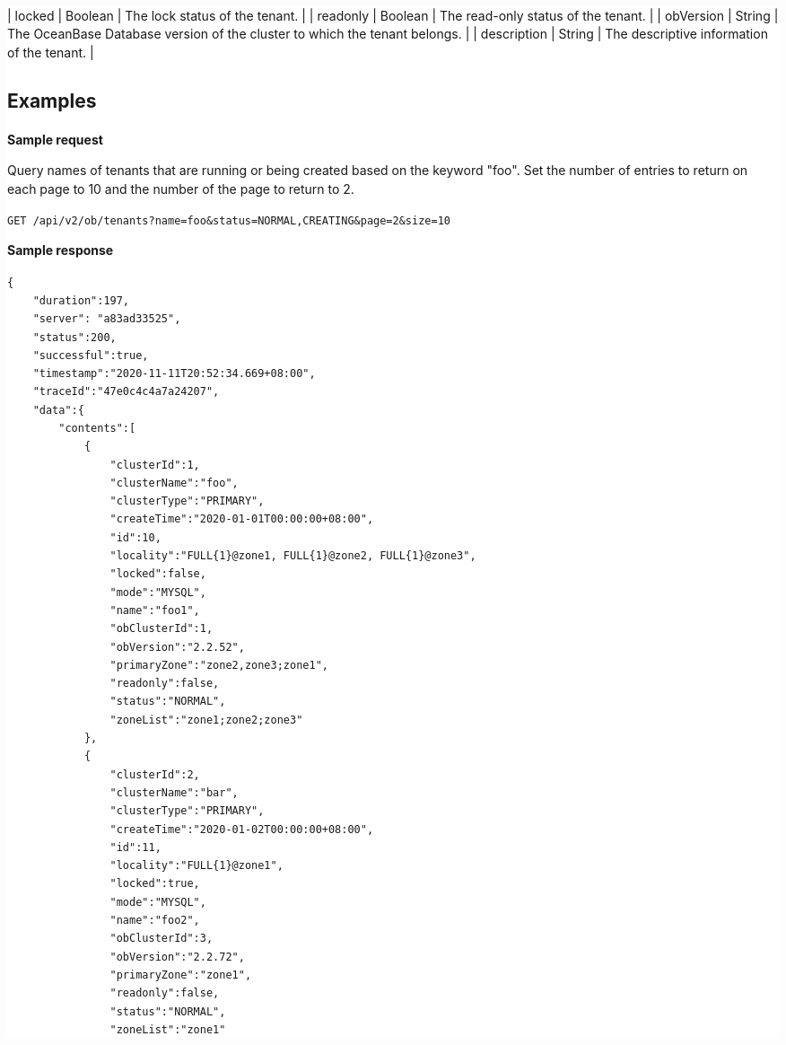 | locked      | Boolean  | The lock status of the tenant.                                                                                                                                                                                                                                                                                                                                                      |
| readonly    | Boolean  | The read-only status of the tenant.                                                                                                                                                                                                                                                                                                                                                 |
| obVersion   | String   | The OceanBase Database version of the cluster to which the tenant belongs.                                                                                                                                                                                                                                                                                                          |
| description | String   | The descriptive information of the tenant.                                                                                                                                                                                                                                                                                                                                          |



**Examples** 
---------------------------------

**Sample request** 

Query names of tenants that are running or being created based on the keyword "foo". Set the number of entries to return on each page to 10 and the number of the page to return to 2. 

```code
GET /api/v2/ob/tenants?name=foo&status=NORMAL,CREATING&page=2&size=10
```



**Sample response** 

```code
{
    "duration":197,
    "server": "a83ad33525",
    "status":200,
    "successful":true,
    "timestamp":"2020-11-11T20:52:34.669+08:00",
    "traceId":"47e0c4c4a7a24207",
    "data":{
        "contents":[
            {
                "clusterId":1,
                "clusterName":"foo",
                "clusterType":"PRIMARY",
                "createTime":"2020-01-01T00:00:00+08:00",
                "id":10,
                "locality":"FULL{1}@zone1, FULL{1}@zone2, FULL{1}@zone3",
                "locked":false,
                "mode":"MYSQL",
                "name":"foo1",
                "obClusterId":1,
                "obVersion":"2.2.52",
                "primaryZone":"zone2,zone3;zone1",
                "readonly":false,
                "status":"NORMAL",
                "zoneList":"zone1;zone2;zone3"
            },
            {
                "clusterId":2,
                "clusterName":"bar",
                "clusterType":"PRIMARY",
                "createTime":"2020-01-02T00:00:00+08:00",
                "id":11,
                "locality":"FULL{1}@zone1",
                "locked":true,
                "mode":"MYSQL",
                "name":"foo2",
                "obClusterId":3,
                "obVersion":"2.2.72",
                "primaryZone":"zone1",
                "readonly":false,
                "status":"NORMAL",
                "zoneList":"zone1"
```